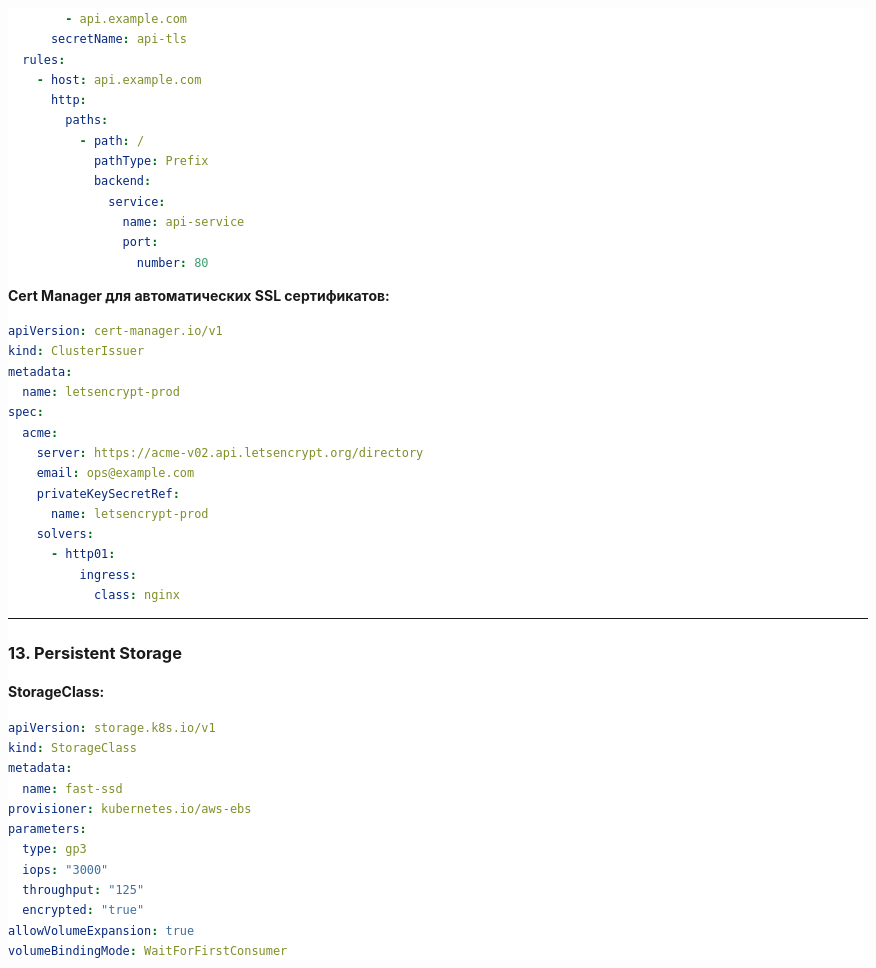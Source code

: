```yaml
        - api.example.com
      secretName: api-tls
  rules:
    - host: api.example.com
      http:
        paths:
          - path: /
            pathType: Prefix
            backend:
              service:
                name: api-service
                port:
                  number: 80
```

**Cert Manager для автоматических SSL сертификатов:**

```yaml
apiVersion: cert-manager.io/v1
kind: ClusterIssuer
metadata:
  name: letsencrypt-prod
spec:
  acme:
    server: https://acme-v02.api.letsencrypt.org/directory
    email: ops@example.com
    privateKeySecretRef:
      name: letsencrypt-prod
    solvers:
      - http01:
          ingress:
            class: nginx
```

---

### 13. Persistent Storage

**StorageClass:**

```yaml
apiVersion: storage.k8s.io/v1
kind: StorageClass
metadata:
  name: fast-ssd
provisioner: kubernetes.io/aws-ebs
parameters:
  type: gp3
  iops: "3000"
  throughput: "125"
  encrypted: "true"
allowVolumeExpansion: true
volumeBindingMode: WaitForFirstConsumer
```
